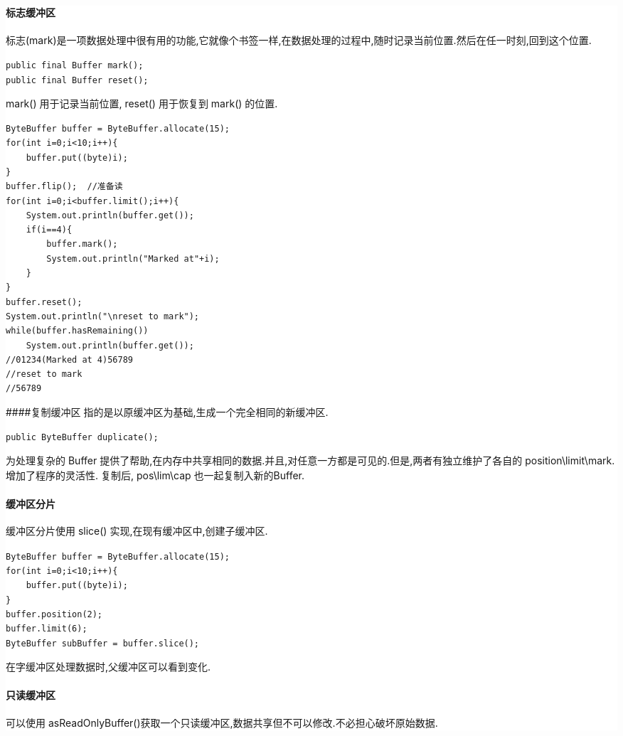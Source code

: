 #### 标志缓冲区
标志(mark)是一项数据处理中很有用的功能,它就像个书签一样,在数据处理的过程中,随时记录当前位置.然后在任一时刻,回到这个位置.

```
public final Buffer mark();
public final Buffer reset();
```
mark() 用于记录当前位置, reset() 用于恢复到 mark() 的位置.

```
ByteBuffer buffer = ByteBuffer.allocate(15);
for(int i=0;i<10;i++){
	buffer.put((byte)i);
}
buffer.flip();	//准备读
for(int i=0;i<buffer.limit();i++){
	System.out.println(buffer.get());
	if(i==4){
		buffer.mark();
		System.out.println("Marked at"+i);
	}
}
buffer.reset();
System.out.println("\nreset to mark");
while(buffer.hasRemaining())
	System.out.println(buffer.get());
//01234(Marked at 4)56789
//reset to mark
//56789
```

####复制缓冲区
指的是以原缓冲区为基础,生成一个完全相同的新缓冲区.

`public ByteBuffer duplicate();`

为处理复杂的 Buffer 提供了帮助,在内存中共享相同的数据.并且,对任意一方都是可见的.但是,两者有独立维护了各自的 position\limit\mark. 增加了程序的灵活性.
复制后, pos\lim\cap 也一起复制入新的Buffer.

#### 缓冲区分片
缓冲区分片使用 slice() 实现,在现有缓冲区中,创建子缓冲区.

```
ByteBuffer buffer = ByteBuffer.allocate(15);
for(int i=0;i<10;i++){
	buffer.put((byte)i);
}
buffer.position(2);
buffer.limit(6);
ByteBuffer subBuffer = buffer.slice();
```

在字缓冲区处理数据时,父缓冲区可以看到变化.

#### 只读缓冲区
可以使用 asReadOnlyBuffer()获取一个只读缓冲区,数据共享但不可以修改.不必担心破坏原始数据.
